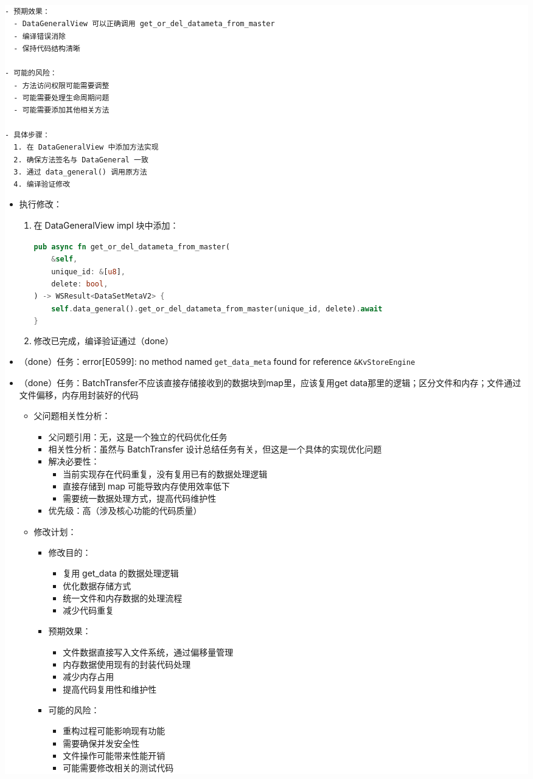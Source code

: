     - 预期效果：
      - DataGeneralView 可以正确调用 get_or_del_datameta_from_master
      - 编译错误消除
      - 保持代码结构清晰

    - 可能的风险：
      - 方法访问权限可能需要调整
      - 可能需要处理生命周期问题
      - 可能需要添加其他相关方法

    - 具体步骤：
      1. 在 DataGeneralView 中添加方法实现
      2. 确保方法签名与 DataGeneral 一致
      3. 通过 data_general() 调用原方法
      4. 编译验证修改

  - 执行修改：
    1. 在 DataGeneralView impl 块中添加：
       ```rust
       pub async fn get_or_del_datameta_from_master(
           &self,
           unique_id: &[u8],
           delete: bool,
       ) -> WSResult<DataSetMetaV2> {
           self.data_general().get_or_del_datameta_from_master(unique_id, delete).await
       }
       ```
    2. 修改已完成，编译验证通过（done）

- （done）任务：error[E0599]: no method named `get_data_meta` found for reference `&KvStoreEngine`

- （done）任务：BatchTransfer不应该直接存储接收到的数据块到map里，应该复用get data那里的逻辑；区分文件和内存；文件通过文件偏移，内存用封装好的代码
  - 父问题相关性分析：
    - 父问题引用：无，这是一个独立的代码优化任务
    - 相关性分析：虽然与 BatchTransfer 设计总结任务有关，但这是一个具体的实现优化问题
    - 解决必要性：
      - 当前实现存在代码重复，没有复用已有的数据处理逻辑
      - 直接存储到 map 可能导致内存使用效率低下
      - 需要统一数据处理方式，提高代码维护性
    - 优先级：高（涉及核心功能的代码质量）

  - 修改计划：
    - 修改目的：
      - 复用 get_data 的数据处理逻辑
      - 优化数据存储方式
      - 统一文件和内存数据的处理流程
      - 减少代码重复

    - 预期效果：
      - 文件数据直接写入文件系统，通过偏移量管理
      - 内存数据使用现有的封装代码处理
      - 减少内存占用
      - 提高代码复用性和维护性

    - 可能的风险：
      - 重构过程可能影响现有功能
      - 需要确保并发安全性
      - 文件操作可能带来性能开销
      - 可能需要修改相关的测试代码
